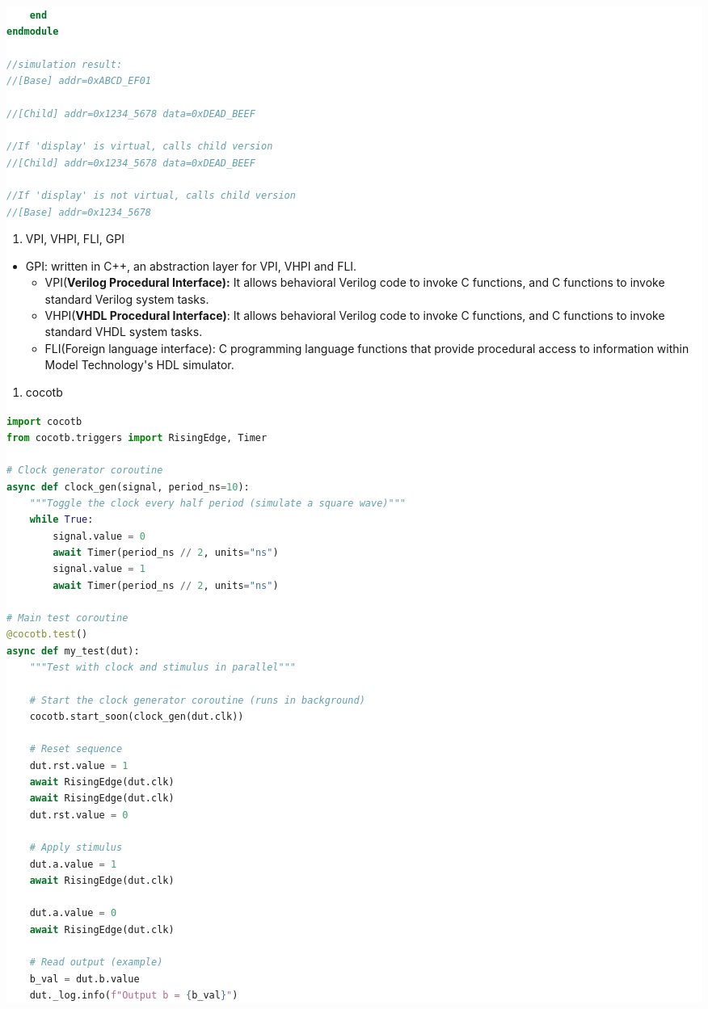 ```verilog
    end
endmodule

//simulation result:
//[Base] addr=0xABCD_EF01

//[Child] addr=0x1234_5678 data=0xDEAD_BEEF

//If 'display' is virtual, calls child version
//[Child] addr=0x1234_5678 data=0xDEAD_BEEF

//If 'display' is not virtual, calls child version
//[Base] addr=0x1234_5678
```

1. VPI, VHPI, FLI, GPI
- GPI: written in C++, an abstraction layer for VPI, VHPI and FLI.
    - VPI(**Verilog Procedural Interface):** It allows behavioral Verilog code to invoke C functions, and C functions to invoke standard Verilog system tasks.
    - VHPI(**VHDL Procedural Interface)**:  It allows behavioral Verilog code to invoke C functions, and C functions to invoke standard VHDL system tasks.
    - FLI(Foreign language interface): C programming language functions that provide procedural access to information within Model Technology's HDL simulator.

1. cocotb

```python
import cocotb
from cocotb.triggers import RisingEdge, Timer

# Clock generator coroutine
async def clock_gen(signal, period_ns=10):
    """Toggle the clock every half period (simulate a square wave)"""
    while True:
        signal.value = 0
        await Timer(period_ns // 2, units="ns")
        signal.value = 1
        await Timer(period_ns // 2, units="ns")

# Main test coroutine
@cocotb.test()
async def my_test(dut):
    """Test with clock and stimulus in parallel"""

    # Start the clock generator coroutine (runs in background)
    cocotb.start_soon(clock_gen(dut.clk))

    # Reset sequence
    dut.rst.value = 1
    await RisingEdge(dut.clk)
    await RisingEdge(dut.clk)
    dut.rst.value = 0

    # Apply stimulus
    dut.a.value = 1
    await RisingEdge(dut.clk)

    dut.a.value = 0
    await RisingEdge(dut.clk)

    # Read output (example)
    b_val = dut.b.value
    dut._log.info(f"Output b = {b_val}")
```
